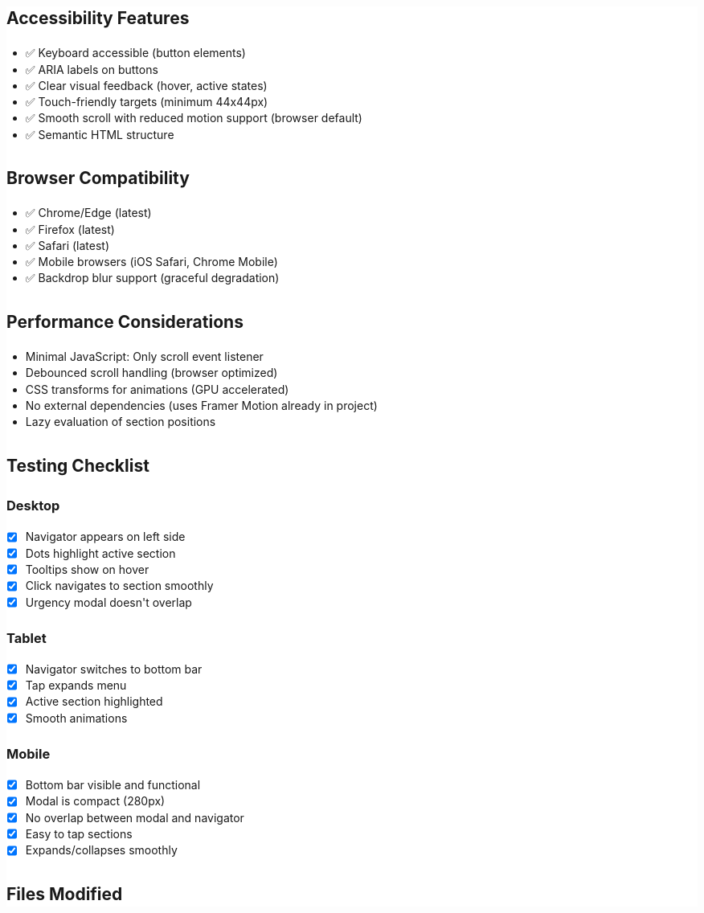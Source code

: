 ## Accessibility Features

- ✅ Keyboard accessible (button elements)
- ✅ ARIA labels on buttons
- ✅ Clear visual feedback (hover, active states)
- ✅ Touch-friendly targets (minimum 44x44px)
- ✅ Smooth scroll with reduced motion support (browser default)
- ✅ Semantic HTML structure

## Browser Compatibility

- ✅ Chrome/Edge (latest)
- ✅ Firefox (latest)
- ✅ Safari (latest)
- ✅ Mobile browsers (iOS Safari, Chrome Mobile)
- ✅ Backdrop blur support (graceful degradation)

## Performance Considerations

- Minimal JavaScript: Only scroll event listener
- Debounced scroll handling (browser optimized)
- CSS transforms for animations (GPU accelerated)
- No external dependencies (uses Framer Motion already in project)
- Lazy evaluation of section positions

## Testing Checklist

### Desktop
- [x] Navigator appears on left side
- [x] Dots highlight active section
- [x] Tooltips show on hover
- [x] Click navigates to section smoothly
- [x] Urgency modal doesn't overlap

### Tablet
- [x] Navigator switches to bottom bar
- [x] Tap expands menu
- [x] Active section highlighted
- [x] Smooth animations

### Mobile
- [x] Bottom bar visible and functional
- [x] Modal is compact (280px)
- [x] No overlap between modal and navigator
- [x] Easy to tap sections
- [x] Expands/collapses smoothly

## Files Modified
